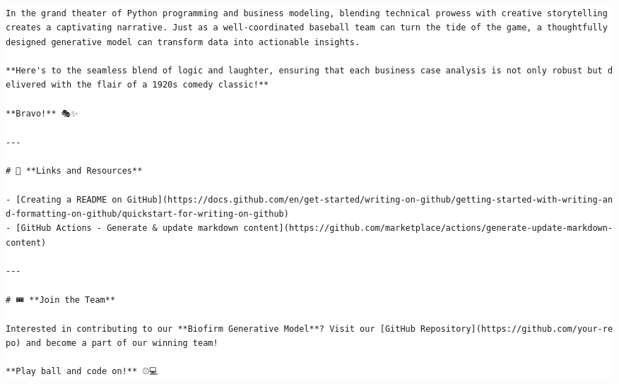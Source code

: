 ````
In the grand theater of Python programming and business modeling, blending technical prowess with creative storytelling creates a captivating narrative. Just as a well-coordinated baseball team can turn the tide of the game, a thoughtfully designed generative model can transform data into actionable insights.

**Here's to the seamless blend of logic and laughter, ensuring that each business case analysis is not only robust but delivered with the flair of a 1920s comedy classic!**

**Bravo!** 🎭✨

---

# 📌 **Links and Resources**

- [Creating a README on GitHub](https://docs.github.com/en/get-started/writing-on-github/getting-started-with-writing-and-formatting-on-github/quickstart-for-writing-on-github)
- [GitHub Actions - Generate & update markdown content](https://github.com/marketplace/actions/generate-update-markdown-content)

---

# 🎟️ **Join the Team**

Interested in contributing to our **Biofirm Generative Model**? Visit our [GitHub Repository](https://github.com/your-repo) and become a part of our winning team!

**Play ball and code on!** ⚾💻